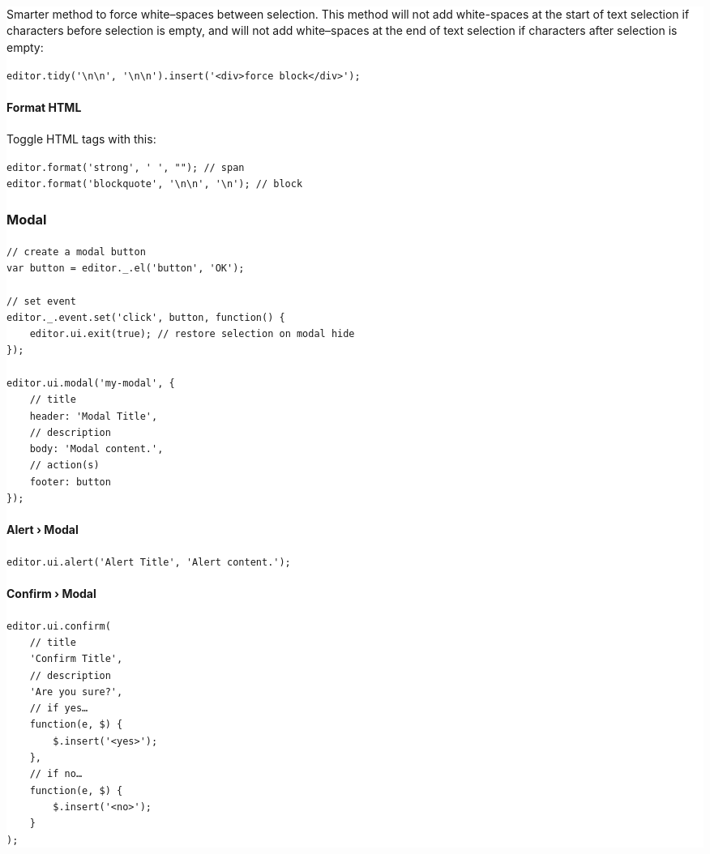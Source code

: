 Smarter method to force white–spaces between selection. This method will not add white-spaces at the start of text selection if characters before selection is empty, and will not add white–spaces at the end of text selection if characters after selection is empty:

~~~ .javascript
editor.tidy('\n\n', '\n\n').insert('<div>force block</div>');
~~~

#### Format HTML

Toggle HTML tags with this:

~~~ .javascript
editor.format('strong', ' ', ""); // span
editor.format('blockquote', '\n\n', '\n'); // block
~~~

### Modal

~~~ .javascript
// create a modal button
var button = editor._.el('button', 'OK');

// set event
editor._.event.set('click', button, function() {
    editor.ui.exit(true); // restore selection on modal hide
});

editor.ui.modal('my-modal', {
    // title
    header: 'Modal Title',
    // description
    body: 'Modal content.',
    // action(s)
    footer: button
});
~~~

#### Alert › Modal

~~~ .javascript
editor.ui.alert('Alert Title', 'Alert content.');
~~~

#### Confirm › Modal

~~~ .javascript
editor.ui.confirm(
    // title
    'Confirm Title',
    // description
    'Are you sure?',
    // if yes…
    function(e, $) {
        $.insert('<yes>');
    },
    // if no…
    function(e, $) {
        $.insert('<no>');
    }
);
~~~
